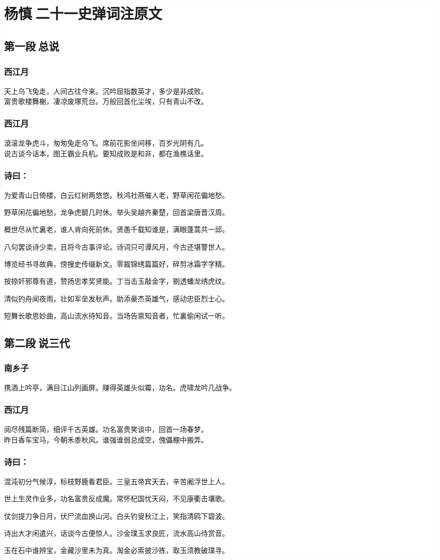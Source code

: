 # 杨慎 二十一史弹词注原文  
  
## 第一段    总说    
  
### 西江月     
天上乌飞兔走，人间古往今来。沉吟屈指数英才，多少是非成败。  
富贵歌楼舞榭，凄凉废塚荒台。万般回首化尘埃，只有青山不改。  
  
### 西江月  
滾滚龙争虎斗，匆匆兔走乌飞。席前花影坐间移，百岁光阴有几。  
说古谈今话本，图王霸业兵机。要知成败是和非，都在渔樵话里。  
  
### 诗曰：   
  
为爱青山日倚楼，白云红树两悠悠。秋鸿社燕催人老，野草闲花徧地愁。   
  
野草闲花徧地愁，龙争虎鬬几时休。举头吴越齐秦楚，回首梁唐晋汉周。   
  
概世尽从忙裏老，谁人肯向死前休。贤愚千载知谁是，满眼蓬蒿共一邱。   
  
八句罢谈诗少卖，且将今古事评论。诗词只可谭风月，今古还堪警世人。   
  
博览经书寻故典，傍搜史传缀新文。零裁锦绣篇篇好，碎剪冰霜字字精。   
  
按捺奸邪尊有道，赞扬忠孝奖贤能。丁当击玉敲金字，剔透蟠龙绣虎纹。   
  
清似钓舟闻夜雨，壮如军垒发秋声。助添豪杰英雄气，感动忠臣烈士心。   
  
短舞长歌思妙曲，高山流水待知音。当场告禀知音者，忙裏偷闲试一听。   
  
  
   
  
## 第二段    说三代    
  
### 南乡子      
携酒上吟亭，满目江山列画屏。赚得英雄头似霉，功名。虎啸龙吟几战争。  
  
  
### 西江月  
阅尽残篇断简，细评千古英雄。功名富贵笑谈中，回首一场春梦。  
昨日香车宝马，今朝禾黍秋风。谁强谁弱总成空，傀儡棚中搬弄。  
  
  
### 诗曰：   
  
混沌初分气候淳，标枝野鹿看君臣。三皇五帝宾天去，辛苦阇浮世上人。   
  
世上生灵作业多，功名富贵反成魔。常怀杞国忧天闷，不见康衢击壤歌。   
  
仗剑提刀争日月，伏尸流血换山河。白头钓叟秋江上，笑指清鸥下碧波。   
  
诗出大才闲遣兴，话谈今古便惊人。沙金璞玉求良匠，流水高山待赏音。   
  
玉在石中谁辨宝，金藏沙里未为真。淘金必索披沙拣，取玉须教破璞寻。   
  